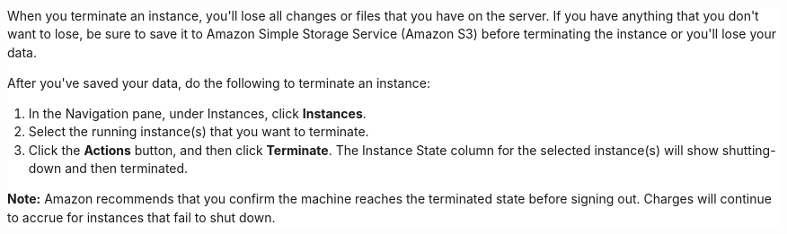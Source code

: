 When you terminate an instance, you'll lose all changes or files that you have on the server. If you have anything that you don't want to lose, be sure to save it to Amazon Simple Storage Service (Amazon S3) before terminating the instance or you'll lose your data.

After you've saved your data, do the following to terminate an instance:

1. In the Navigation pane, under Instances, click **Instances**.
2. Select the running instance(s) that you want to terminate.
3. Click the **Actions** button, and then click **Terminate**. The Instance State column for the selected instance(s) will show shutting-down and then terminated.

**Note:** Amazon recommends that you confirm the machine reaches the terminated state before signing out. Charges will continue to accrue for instances that fail to shut down.
